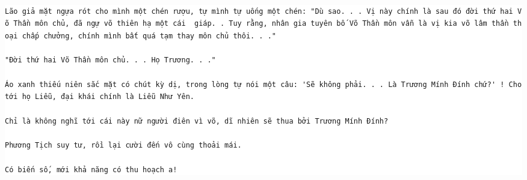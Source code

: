 	Lão giả mặt ngựa rót cho mình một chén rượu, tự mình tự uống một chén: "Dù sao. . . Vị này chính là sau đó đời thứ hai Võ Thần môn chủ, đã ngự võ thiên hạ một cái  giáp. . Tuy rằng, nhân gia tuyên bố Võ Thần môn vẫn là vị kia võ lâm thần thoại chấp chưởng, chính mình bất quá tạm thay môn chủ thôi. . ."

	"Đời thứ hai Võ Thần môn chủ. . . Họ Trương. . ."

	Áo xanh thiếu niên sắc mặt có chút kỳ dị, trong lòng tự nói một câu: 'Sẽ không phải. . . Là Trương Mính Đính chứ?' ! Cho tới họ Liễu, đại khái chính là Liễu Như Yên.

	Chỉ là không nghĩ tới cái này nữ người điên vì võ, dĩ nhiên sẽ thua bởi Trương Mính Đính?

	Phương Tịch suy tư, rồi lại cười đến vô cùng thoải mái.

	Có biến số, mới khả năng có thu hoạch a!




